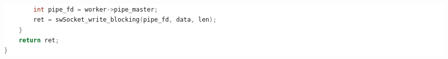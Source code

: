 ```c
        int pipe_fd = worker->pipe_master;
        ret = swSocket_write_blocking(pipe_fd, data, len);
    }
    return ret;
}

```

